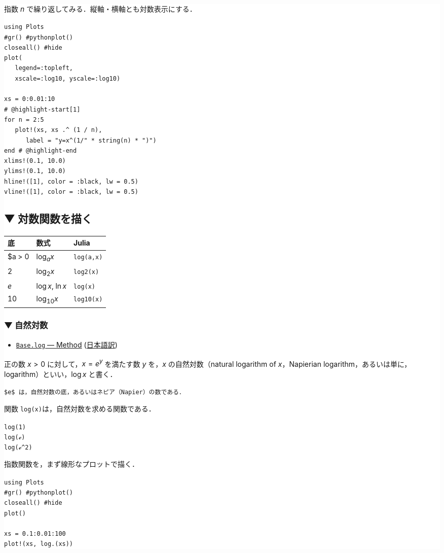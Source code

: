 指数 $n$ で繰り返してみる．縦軸・横軸とも対数表示にする．

```@example ch003
using Plots
#gr() #pythonplot()
closeall() #hide
plot(
   legend=:topleft,
   xscale=:log10, yscale=:log10)

xs = 0:0.01:10
# @highlight-start[1]
for n = 2:5
   plot!(xs, xs .^ (1 / n),
      label = "y=x^(1/" * string(n) * ")")
end # @highlight-end
xlims!(0.1, 10.0)
ylims!(0.1, 10.0)
hline!([1], color = :black, lw = 0.5)
vline!([1], color = :black, lw = 0.5)
```

## ▼ 対数関数を描く

底     | 数式                 | Julia
:----- | :------------------- | :---------  
$a > 0 | $\log_{a}{x}$        | `log(a,x)`
$2$    | $\log_{2}{x}$        | `log2(x)`
$e$    | $\log{x}$, $\ln{x}$  | `log(x)`
$10$   | $\log_{10}{x}$       | `log10(x)`

### ▼ 自然対数

* [`Base.log` — Method](https://docs.julialang.org/en/v1/base/math/#Base.log-Tuple{Number}) ([日本語訳](https://atelierarith.github.io/UnofficialJuliaDoc-ja/base/math.html#Base.log-Tuple{Number}))

正の数 $x>0$ に対して，$x=e^y$ を満たす数 $y$ を，$x$ の自然対数（natural logarithm of $x$，Napierian logarithm，あるいは単に，logarithm）といい，$\log{x}$ と書く．

```@raw comment
$e$ は，自然対数の底，あるいはネピア（Napier）の数である．
```

関数 `log(x)`は，自然対数を求める関数である．

```@repl
log(1)
log(ℯ)
log(ℯ^2)
```

指数関数を，まず線形なプロットで描く．

```@example ch003
using Plots
#gr() #pythonplot()
closeall() #hide
plot()

xs = 0.1:0.01:100
plot!(xs, log.(xs))
```
